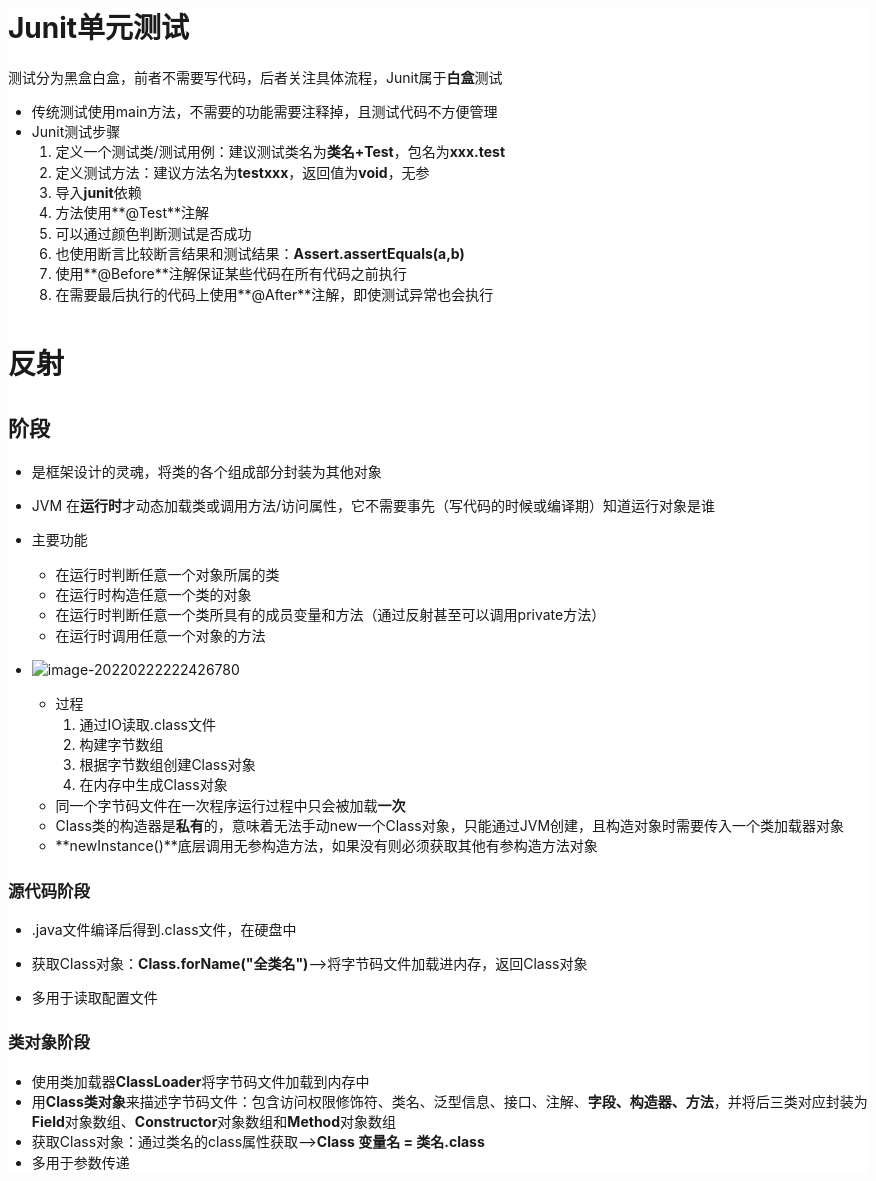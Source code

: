 # Junit单元测试

测试分为黑盒白盒，前者不需要写代码，后者关注具体流程，Junit属于**白盒**测试

- 传统测试使用main方法，不需要的功能需要注释掉，且测试代码不方便管理
- Junit测试步骤
  1. 定义一个测试类/测试用例：建议测试类名为**类名+Test**，包名为**xxx.test**
  2. 定义测试方法：建议方法名为**testxxx**，返回值为**void**，无参
  3. 导入**junit**依赖
  4. 方法使用**@Test**注解
  5. 可以通过颜色判断测试是否成功
  6. 也使用断言比较断言结果和测试结果：**Assert.assertEquals(a,b)**
  7. 使用**@Before**注解保证某些代码在所有代码之前执行
  8. 在需要最后执行的代码上使用**@After**注解，即使测试异常也会执行




# 反射

## 阶段

- 是框架设计的灵魂，将类的各个组成部分封装为其他对象
- JVM 在**运行时**才动态加载类或调用方法/访问属性，它不需要事先（写代码的时候或编译期）知道运行对象是谁
- 主要功能
  - 在运行时判断任意一个对象所属的类
  - 在运行时构造任意一个类的对象
  - 在运行时判断任意一个类所具有的成员变量和方法（通过反射甚至可以调用private方法）
  - 在运行时调用任意一个对象的方法

- ![image-20220222222426780](C:\Users\91494\AppData\Roaming\Typora\typora-user-images\image-20220222222426780.png)

  - 过程
     1. 通过IO读取.class文件
     2. 构建字节数组
     3. 根据字节数组创建Class对象
     4. 在内存中生成Class对象
  - 同一个字节码文件在一次程序运行过程中只会被加载**一次**
  - Class类的构造器是**私有**的，意味着无法手动new一个Class对象，只能通过JVM创建，且构造对象时需要传入一个类加载器对象
  - **newInstance()**底层调用无参构造方法，如果没有则必须获取其他有参构造方法对象


### 源代码阶段

- .java文件编译后得到.class文件，在硬盘中

- 获取Class对象：**Class.forName("全类名")**-->将字节码文件加载进内存，返回Class对象
- 多用于读取配置文件

### **类对象阶段**

- 使用类加载器**ClassLoader**将字节码文件加载到内存中
- 用**Class类对象**来描述字节码文件：包含访问权限修饰符、类名、泛型信息、接口、注解、**字段、构造器、方法**，并将后三类对应封装为**Field**对象数组、**Constructor**对象数组和**Method**对象数组
- 获取Class对象：通过类名的class属性获取-->**Class 变量名 = 类名.class**
- 多用于参数传递
